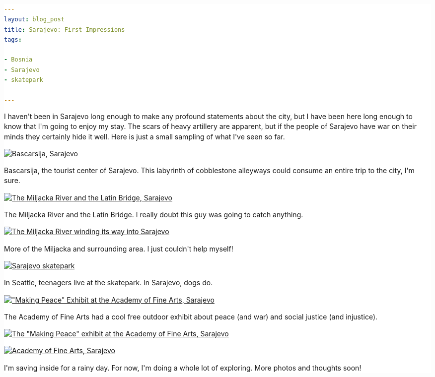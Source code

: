 ```yaml
---
layout: blog_post
title: Sarajevo: First Impressions
tags: 

- Bosnia
- Sarajevo
- skatepark

---
```


I haven't been in Sarajevo long enough to make any profound statements about the city, but I have been here long enough to know that I'm going to enjoy my stay.  The scars of heavy artillery are apparent, but if the people of Sarajevo have war on their minds they certainly hide it well. Here is just a small sampling of what I've seen so far.

<a href="https://www.flickr.com/photos/125061170@N06/14743447058/" title="Bascarsija, Sarajevo by manoboard88, on Flickr"><img src="https://farm4.staticflickr.com/3893/14743447058_f955cabea3_b.jpg" width="768" height="1024" alt="Bascarsija, Sarajevo"></a>

Bascarsija, the tourist center of Sarajevo.  This labyrinth of cobblestone alleyways could consume an entire trip to the city, I'm sure.

<a href="https://www.flickr.com/photos/125061170@N06/14930040185/" title="The Miljacka River and the Latin Bridge, Sarajevo by manoboard88, on Flickr"><img src="https://farm6.staticflickr.com/5591/14930040185_c8aca32294_b.jpg" width="1024" height="768" alt="The Miljacka River and the Latin Bridge, Sarajevo"></a>

The Miljacka River and the Latin Bridge. I really doubt this guy was going to catch anything.

<a href="https://www.flickr.com/photos/125061170@N06/14907032916/" title="The Miljacka River winding its way into Sarajevo by manoboard88, on Flickr"><img src="https://farm4.staticflickr.com/3913/14907032916_b62a0370cb_b.jpg" width="1024" height="768" alt="The Miljacka River winding its way into Sarajevo"></a>

More of the Miljacka and surrounding area.  I just couldn't help myself!

<a href="https://www.flickr.com/photos/125061170@N06/14743440027/" title="Sarajevo skatepark by manoboard88, on Flickr"><img src="https://farm4.staticflickr.com/3860/14743440027_ac8991e91e_b.jpg" width="1024" height="768" alt="Sarajevo skatepark"></a>

In Seattle, teenagers live at the skatepark.  In Sarajevo, dogs do.

<a href="https://www.flickr.com/photos/125061170@N06/14743354200/" title="&quot;Making Peace&quot; Exhibit at the Academy of Fine Arts, Sarajevo by manoboard88, on Flickr"><img src="https://farm4.staticflickr.com/3855/14743354200_b8361ed8e6_b.jpg" width="1024" height="768" alt="&quot;Making Peace&quot; Exhibit at the Academy of Fine Arts, Sarajevo"></a>

The Academy of Fine Arts had a cool free outdoor exhibit about peace (and war) and social justice (and injustice).

<a href="https://www.flickr.com/photos/125061170@N06/14926951531/" title="The &quot;Making Peace&quot; exhibit at the Academy of Fine Arts, Sarajevo by manoboard88, on Flickr"><img src="https://farm4.staticflickr.com/3903/14926951531_9387626ee2_b.jpg" width="1024" height="768" alt="The &quot;Making Peace&quot; exhibit at the Academy of Fine Arts, Sarajevo"></a>

<a href="https://www.flickr.com/photos/125061170@N06/14743400050/" title="Academy of Fine Arts, Sarajevo by manoboard88, on Flickr"><img src="https://farm4.staticflickr.com/3838/14743400050_2910abf8d4_b.jpg" width="768" height="1024" alt="Academy of Fine Arts, Sarajevo"></a>

I'm saving inside for a rainy day.  For now, I'm doing a whole lot of exploring.  More photos and thoughts soon!
